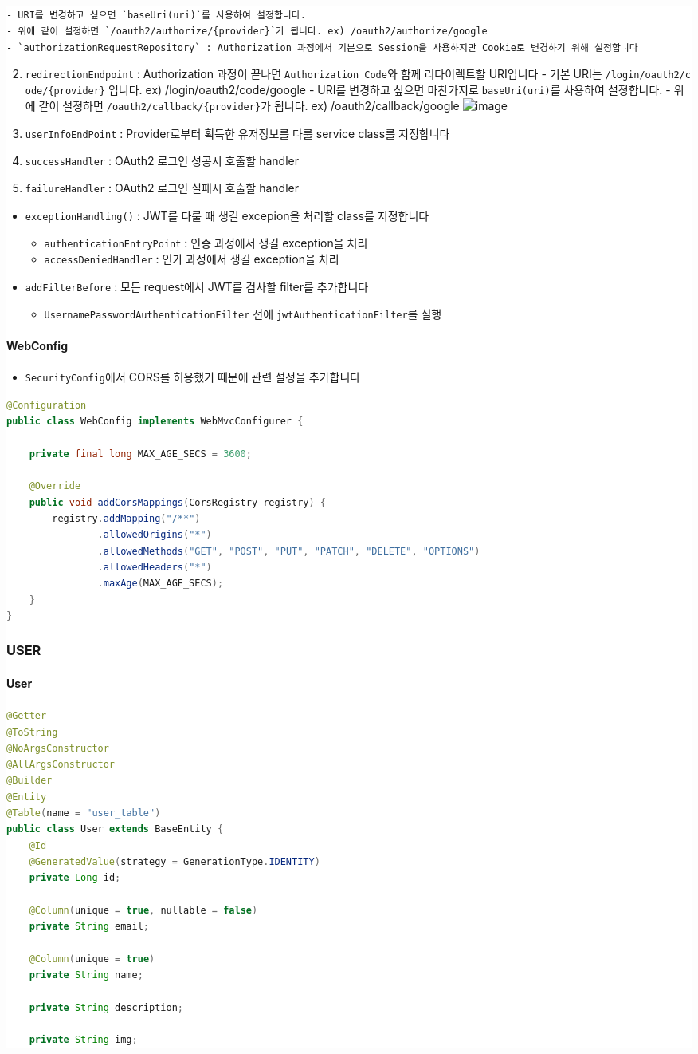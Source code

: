     - URI를 변경하고 싶으면 `baseUri(uri)`를 사용하여 설정합니다. 
    - 위에 같이 설정하면 `/oauth2/authorize/{provider}`가 됩니다. ex) /oauth2/authorize/google
    - `authorizationRequestRepository` : Authorization 과정에서 기본으로 Session을 사용하지만 Cookie로 변경하기 위해 설정합니다
  2. `redirectionEndpoint` : Authorization 과정이 끝나면 `Authorization Code`와 함께 리다이렉트할 URI입니다
    - 기본 URI는 `/login/oauth2/code/{provider}` 입니다. ex) /login/oauth2/code/google
    - URI를 변경하고 싶으면 마찬가지로 `baseUri(uri)`를 사용하여 설정합니다.
    - 위에 같이 설정하면 `/oauth2/callback/{provider}`가 됩니다. ex) /oauth2/callback/google
	![image](https://user-images.githubusercontent.com/48157259/149622355-6c3334a9-73b1-417c-bca8-61f8f842051a.png)

  3. `userInfoEndPoint` : Provider로부터 획득한 유저정보를 다룰 service class를 지정합니다
  4. `successHandler` : OAuth2 로그인 성공시 호출할 handler
  5. `failureHandler` : OAuth2 로그인 실패시 호출할 handler

- `exceptionHandling()` : JWT를 다룰 때 생길 excepion을 처리할 class를 지정합니다
  - `authenticationEntryPoint` : 인증 과정에서 생길 exception을 처리
  - `accessDeniedHandler` : 인가 과정에서 생길 exception을 처리

- `addFilterBefore` : 모든 request에서 JWT를 검사할 filter를 추가합니다
  - `UsernamePasswordAuthenticationFilter` 전에 `jwtAuthenticationFilter`를 실행

#### WebConfig
- `SecurityConfig`에서 CORS를 허용했기 때문에 관련 설정을 추가합니다

```java
@Configuration
public class WebConfig implements WebMvcConfigurer {

    private final long MAX_AGE_SECS = 3600;

    @Override
    public void addCorsMappings(CorsRegistry registry) {
        registry.addMapping("/**")
                .allowedOrigins("*")
                .allowedMethods("GET", "POST", "PUT", "PATCH", "DELETE", "OPTIONS")
                .allowedHeaders("*")
                .maxAge(MAX_AGE_SECS);
    }
}
```


### USER
#### User
```java
@Getter
@ToString
@NoArgsConstructor
@AllArgsConstructor
@Builder
@Entity
@Table(name = "user_table")
public class User extends BaseEntity {
    @Id
    @GeneratedValue(strategy = GenerationType.IDENTITY)
    private Long id;

    @Column(unique = true, nullable = false)
    private String email;

    @Column(unique = true)
    private String name;

    private String description;

    private String img;
```